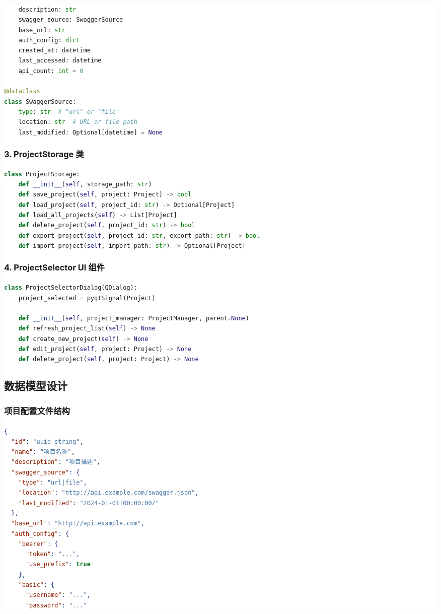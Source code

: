 ```python
    description: str
    swagger_source: SwaggerSource
    base_url: str
    auth_config: dict
    created_at: datetime
    last_accessed: datetime
    api_count: int = 0
    
@dataclass
class SwaggerSource:
    type: str  # "url" or "file"
    location: str  # URL or file path
    last_modified: Optional[datetime] = None
```

### 3. ProjectStorage 类

```python
class ProjectStorage:
    def __init__(self, storage_path: str)
    def save_project(self, project: Project) -> bool
    def load_project(self, project_id: str) -> Optional[Project]
    def load_all_projects(self) -> List[Project]
    def delete_project(self, project_id: str) -> bool
    def export_project(self, project_id: str, export_path: str) -> bool
    def import_project(self, import_path: str) -> Optional[Project]
```

### 4. ProjectSelector UI 组件

```python
class ProjectSelectorDialog(QDialog):
    project_selected = pyqtSignal(Project)
    
    def __init__(self, project_manager: ProjectManager, parent=None)
    def refresh_project_list(self) -> None
    def create_new_project(self) -> None
    def edit_project(self, project: Project) -> None
    def delete_project(self, project: Project) -> None
```

## 数据模型设计

### 项目配置文件结构

```json
{
  "id": "uuid-string",
  "name": "项目名称",
  "description": "项目描述",
  "swagger_source": {
    "type": "url|file",
    "location": "http://api.example.com/swagger.json",
    "last_modified": "2024-01-01T00:00:00Z"
  },
  "base_url": "http://api.example.com",
  "auth_config": {
    "bearer": {
      "token": "...",
      "use_prefix": true
    },
    "basic": {
      "username": "...",
      "password": "..."
```